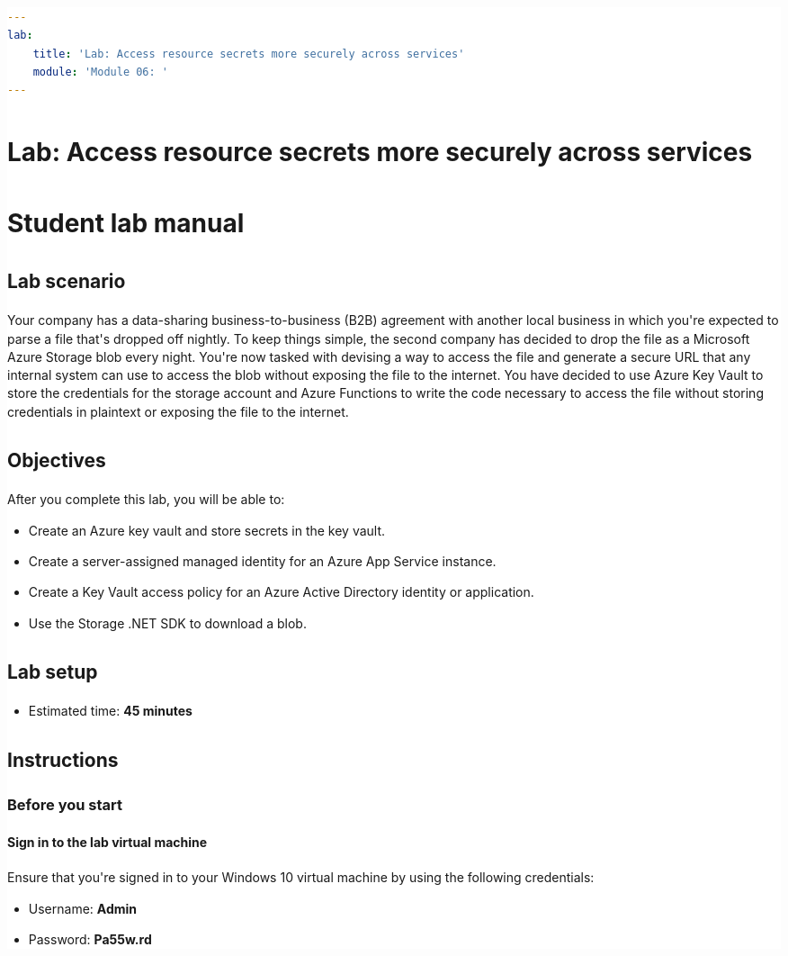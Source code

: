 ```yaml
---
lab:
    title: 'Lab: Access resource secrets more securely across services'
    module: 'Module 06: '
---
```


# Lab: Access resource secrets more securely across services
# Student lab manual

## Lab scenario

Your company has a data-sharing business-to-business (B2B) agreement with another local business in which you're expected to parse a file that's dropped off nightly. To keep things simple, the second company has decided to drop the file as a Microsoft Azure Storage blob every night. You're now tasked with devising a way to access the file and generate a secure URL that any internal system can use to access the blob without exposing the file to the internet. You have decided to use Azure Key Vault to store the credentials for the storage account and Azure Functions to write the code necessary to access the file without storing credentials in plaintext or exposing the file to the internet.

## Objectives

After you complete this lab, you will be able to:

-   Create an Azure key vault and store secrets in the key vault.

-   Create a server-assigned managed identity for an Azure App Service instance.

-   Create a Key Vault access policy for an Azure Active Directory identity or application.

-   Use the Storage .NET SDK to download a blob.

## Lab setup

-   Estimated time: **45 minutes**

## Instructions

### Before you start

#### Sign in to the lab virtual machine

Ensure that you're signed in to your Windows 10 virtual machine by using the following credentials:
    
-   Username: **Admin**

-   Password: **Pa55w.rd**

